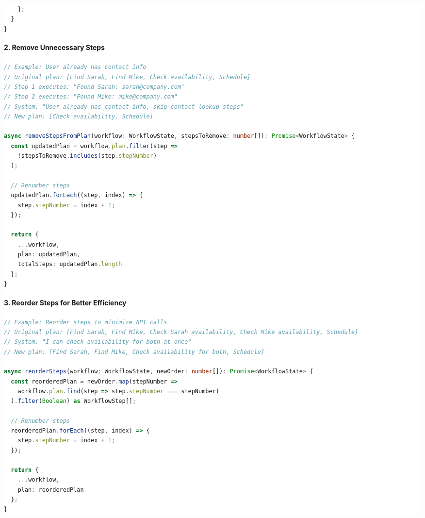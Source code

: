 ```typescript
    };
  }
}
```

#### **2. Remove Unnecessary Steps**
```typescript
// Example: User already has contact info
// Original plan: [Find Sarah, Find Mike, Check availability, Schedule]
// Step 1 executes: "Found Sarah: sarah@company.com"
// Step 2 executes: "Found Mike: mike@company.com"
// System: "User already has contact info, skip contact lookup steps"
// New plan: [Check availability, Schedule]

async removeStepsFromPlan(workflow: WorkflowState, stepsToRemove: number[]): Promise<WorkflowState> {
  const updatedPlan = workflow.plan.filter(step => 
    !stepsToRemove.includes(step.stepNumber)
  );
  
  // Renumber steps
  updatedPlan.forEach((step, index) => {
    step.stepNumber = index + 1;
  });
  
  return {
    ...workflow,
    plan: updatedPlan,
    totalSteps: updatedPlan.length
  };
}
```

#### **3. Reorder Steps for Better Efficiency**
```typescript
// Example: Reorder steps to minimize API calls
// Original plan: [Find Sarah, Find Mike, Check Sarah availability, Check Mike availability, Schedule]
// System: "I can check availability for both at once"
// New plan: [Find Sarah, Find Mike, Check availability for both, Schedule]

async reorderSteps(workflow: WorkflowState, newOrder: number[]): Promise<WorkflowState> {
  const reorderedPlan = newOrder.map(stepNumber => 
    workflow.plan.find(step => step.stepNumber === stepNumber)
  ).filter(Boolean) as WorkflowStep[];
  
  // Renumber steps
  reorderedPlan.forEach((step, index) => {
    step.stepNumber = index + 1;
  });
  
  return {
    ...workflow,
    plan: reorderedPlan
  };
}
```
